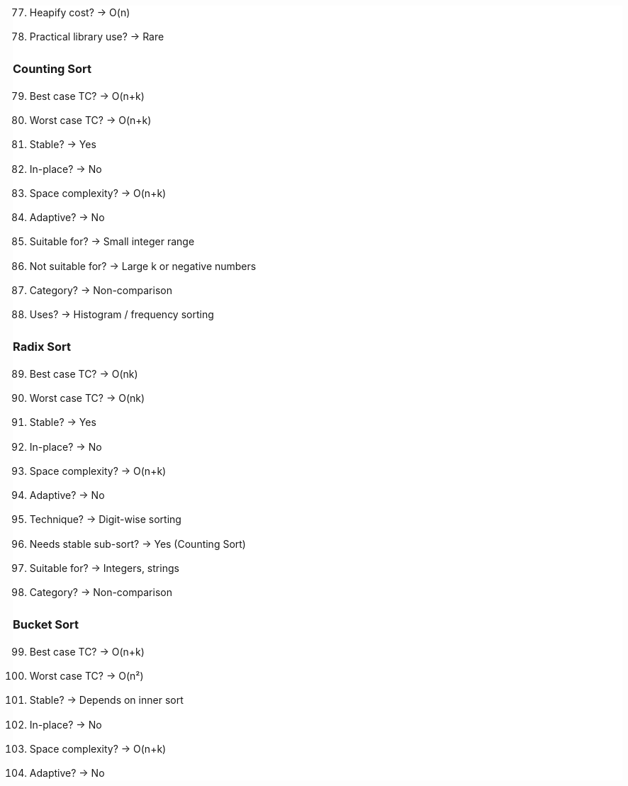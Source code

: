 77. Heapify cost? → O(n)
    
78. Practical library use? → Rare
    

### Counting Sort

79. Best case TC? → O(n+k)
    
80. Worst case TC? → O(n+k)
    
81. Stable? → Yes
    
82. In-place? → No
    
83. Space complexity? → O(n+k)
    
84. Adaptive? → No
    
85. Suitable for? → Small integer range
    
86. Not suitable for? → Large k or negative numbers
    
87. Category? → Non-comparison
    
88. Uses? → Histogram / frequency sorting
    

### Radix Sort

89. Best case TC? → O(nk)
    
90. Worst case TC? → O(nk)
    
91. Stable? → Yes
    
92. In-place? → No
    
93. Space complexity? → O(n+k)
    
94. Adaptive? → No
    
95. Technique? → Digit-wise sorting
    
96. Needs stable sub-sort? → Yes (Counting Sort)
    
97. Suitable for? → Integers, strings
    
98. Category? → Non-comparison
    

### Bucket Sort

99. Best case TC? → O(n+k)
    
100. Worst case TC? → O(n²)
    
101. Stable? → Depends on inner sort
    
102. In-place? → No
    
103. Space complexity? → O(n+k)
    
104. Adaptive? → No
    